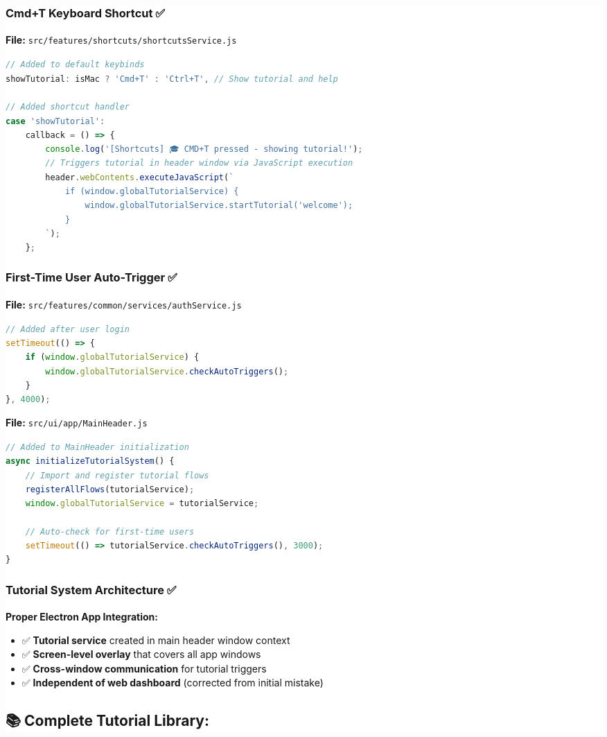 ### **Cmd+T Keyboard Shortcut** ✅
**File:** `src/features/shortcuts/shortcutsService.js`
```javascript
// Added to default keybinds
showTutorial: isMac ? 'Cmd+T' : 'Ctrl+T', // Show tutorial and help

// Added shortcut handler
case 'showTutorial':
    callback = () => {
        console.log('[Shortcuts] 🎓 CMD+T pressed - showing tutorial!');
        // Triggers tutorial in header window via JavaScript execution
        header.webContents.executeJavaScript(`
            if (window.globalTutorialService) {
                window.globalTutorialService.startTutorial('welcome');
            }
        `);
    };
```

### **First-Time User Auto-Trigger** ✅
**File:** `src/features/common/services/authService.js`
```javascript
// Added after user login
setTimeout(() => {
    if (window.globalTutorialService) {
        window.globalTutorialService.checkAutoTriggers();
    }
}, 4000);
```

**File:** `src/ui/app/MainHeader.js`
```javascript
// Added to MainHeader initialization
async initializeTutorialSystem() {
    // Import and register tutorial flows
    registerAllFlows(tutorialService);
    window.globalTutorialService = tutorialService;
    
    // Auto-check for first-time users
    setTimeout(() => tutorialService.checkAutoTriggers(), 3000);
}
```

### **Tutorial System Architecture** ✅
**Proper Electron App Integration:**
- ✅ **Tutorial service** created in main header window context
- ✅ **Screen-level overlay** that covers all app windows
- ✅ **Cross-window communication** for tutorial triggers
- ✅ **Independent of web dashboard** (corrected from initial mistake)

## 📚 **Complete Tutorial Library:**
